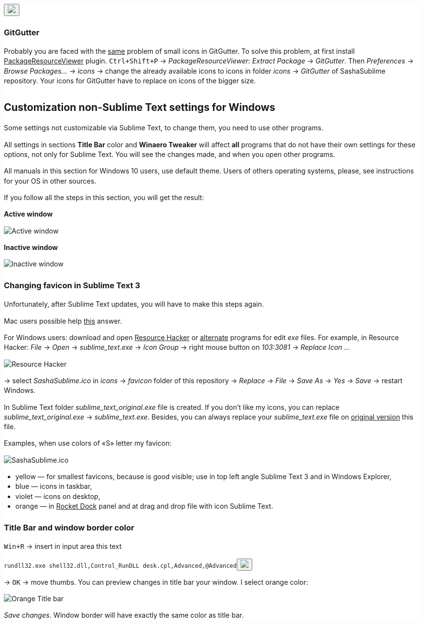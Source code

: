 </code><button class="SashaButton SashaTooltip" data-clipboard-target=".SashaClipboard6"><img src="{filename}/images/interface_images/clippy.svg" width="13"></button></pre>
<h3 id="gitgutter">GitGutter</h3>
<p>Probably you are faced with the <a href="https://github.com/jisaacks/GitGutter/issues/199#issuecomment-227016698">same</a> problem of small icons in GitGutter. To solve this problem, at first install <a href="https://github.com/skuroda/PackageResourceViewer">PackageResourceViewer</a> plugin.
	<kbd>Ctrl+Shift+P</kbd> → <em>PackageResourceViewer: Extract Package</em> → <em>GitGutter</em>. Then <em>Preferences</em> → <em>Browse Packages...</em> → <em>icons</em> → change the already available icons to icons in folder <em>icons</em> → <em>GitGutter</em> of SashaSublime repository. Your icons for GitGutter have to replace on icons of the bigger size.</p>
<h2 id="customization-non-sublime-text-settings-for-windows">Customization non-Sublime Text settings for Windows</h2>
<p>Some settings not customizable via Sublime Text, to change them, you need to use other programs.</p>
<p>All settings in sections <strong>Title Bar</strong> color and <strong>Winaero Tweaker</strong> will affect <strong>all</strong> programs that do not have their own settings for these options, not only for Sublime Text. You will see the changes made, and when you open other programs.</p>
<p>All manuals in this section for Windows 10 users, use default theme. Users of others operating systems, please, see instructions for your OS in other sources.</p>
<p>If you follow all the steps in this section, you will get the result:</p>
<strong>Active window</strong>
<p><img alt="Active window" src="http://i.imgur.com/AUdJEug.png" /></p>
<strong>Inactive window</strong>
<p><img alt="Inactive window" src="http://i.imgur.com/3E1qY10.png" /></p>
<h3 id="changing-favicon-in-sublime-text-3">Changing favicon in Sublime Text 3</h3>
<p>Unfortunately, after Sublime Text updates, you will have to make this steps again.</p>
<p>Mac users possible help <a href="http://apple.stackexchange.com/questions/153176/changing-sublime-text-3-icon-in-dock-on-yosemite">this</a> answer.</p>
<p>For Windows users: download and open <a href="http://rsload.net/soft/editor/9133-resource-hacker.html">Resource Hacker</a> or <a href="http://alternativeto.net/software/resource-hacker/">alternate</a> programs for edit <em>exe</em> files. For example, in Resource Hacker: <em>File</em> → <em>Open</em> → <em>sublime_text.exe</em> → <em>Icon Group</em> → right mouse button on <em>103:3081</em> → <em>Replace Icon ...</em></p>
<p><img alt="Resource Hacker" src="http://i.imgur.com/XcLuNqS.png" /></p>
<p>→ select <em>SashaSublime.ico</em> in <em>icons</em> → <em>favicon</em> folder of this repository → <em>Replace</em> → <em>File</em> → <em>Save As</em> → <em>Yes</em> → <em>Save</em> → restart Windows.</p>
<p>In Sublime Text folder <em>sublime_text_original.exe</em> file is created. If you don&rsquo;t like my icons, you can replace <em>sublime_text_original.exe</em> → <em>sublime_text.exe</em>. Besides, you can always replace your <em>sublime_text.exe</em> file on <a href="https://www.sublimetext.com/3">original version</a> this file.</p>
<p>Examples, when use colors of «S» letter my favicon:</p>
<p><img alt="SashaSublime.ico" src="http://i.imgur.com/b2DxblV.png" /></p>
<ul>
	<li>yellow — for smallest favicons, because is good visible; use in top left angle Sublime Text 3 and in Windows Explorer,</li>
	<li>blue — icons in taskbar,</li>
	<li>violet — icons on desktop,</li>
	<li>orange — in <a href="http://portableapps.com/node/25965">Rocket Dock</a> panel and at drag and drop file with icon Sublime Text.</li>
</ul>
<h3 id="title-bar-and-window-border-color">Title Bar and window border color</h3>
<p>
	<kbd>Win+R</kbd> → insert in input area this text</p>
<pre class="SashaClipboard7"><code>rundll32.exe shell32.dll,Control_RunDLL desk.cpl,Advanced,@Advanced</code><button class="SashaButton SashaTooltip" data-clipboard-target=".SashaClipboard7"><img src="{filename}/images/interface_images/clippy.svg" width="13"></button></pre>
<p>→
	<kbd>OK</kbd> → move thumbs. You can preview changes in title bar your window. I select orange color:</p>
<p><img alt="Orange Title bar" src="http://i.imgur.com/iZDK322.png" /></p>
<p><em>Save changes</em>. Window border will have exactly the same color as title bar.</p>
